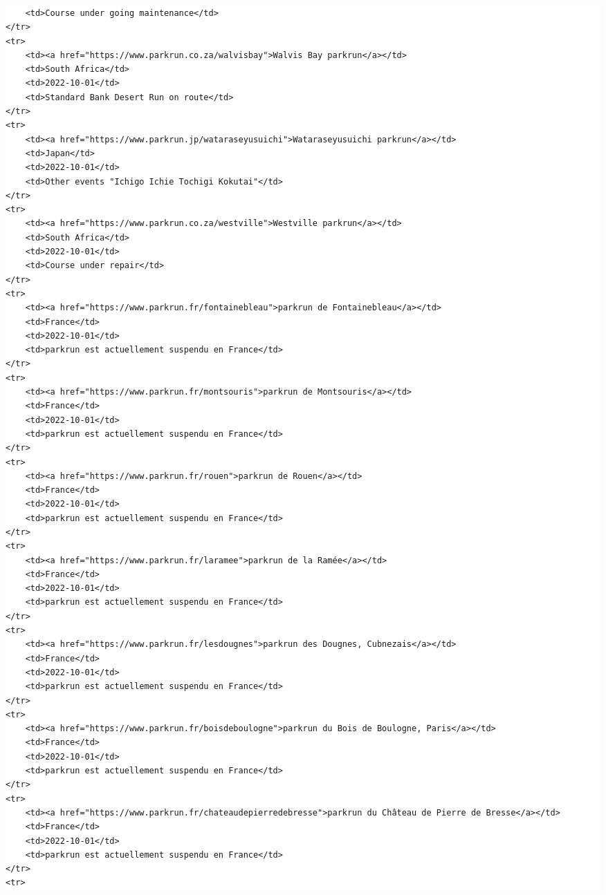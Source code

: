         <td>Course under going maintenance</td>
    </tr>
    <tr>
        <td><a href="https://www.parkrun.co.za/walvisbay">Walvis Bay parkrun</a></td>
        <td>South Africa</td>
        <td>2022-10-01</td>
        <td>Standard Bank Desert Run on route</td>
    </tr>
    <tr>
        <td><a href="https://www.parkrun.jp/wataraseyusuichi">Wataraseyusuichi parkrun</a></td>
        <td>Japan</td>
        <td>2022-10-01</td>
        <td>Other events "Ichigo Ichie Tochigi Kokutai"</td>
    </tr>
    <tr>
        <td><a href="https://www.parkrun.co.za/westville">Westville parkrun</a></td>
        <td>South Africa</td>
        <td>2022-10-01</td>
        <td>Course under repair</td>
    </tr>
    <tr>
        <td><a href="https://www.parkrun.fr/fontainebleau">parkrun de Fontainebleau</a></td>
        <td>France</td>
        <td>2022-10-01</td>
        <td>parkrun est actuellement suspendu en France</td>
    </tr>
    <tr>
        <td><a href="https://www.parkrun.fr/montsouris">parkrun de Montsouris</a></td>
        <td>France</td>
        <td>2022-10-01</td>
        <td>parkrun est actuellement suspendu en France</td>
    </tr>
    <tr>
        <td><a href="https://www.parkrun.fr/rouen">parkrun de Rouen</a></td>
        <td>France</td>
        <td>2022-10-01</td>
        <td>parkrun est actuellement suspendu en France</td>
    </tr>
    <tr>
        <td><a href="https://www.parkrun.fr/laramee">parkrun de la Ramée</a></td>
        <td>France</td>
        <td>2022-10-01</td>
        <td>parkrun est actuellement suspendu en France</td>
    </tr>
    <tr>
        <td><a href="https://www.parkrun.fr/lesdougnes">parkrun des Dougnes, Cubnezais</a></td>
        <td>France</td>
        <td>2022-10-01</td>
        <td>parkrun est actuellement suspendu en France</td>
    </tr>
    <tr>
        <td><a href="https://www.parkrun.fr/boisdeboulogne">parkrun du Bois de Boulogne, Paris</a></td>
        <td>France</td>
        <td>2022-10-01</td>
        <td>parkrun est actuellement suspendu en France</td>
    </tr>
    <tr>
        <td><a href="https://www.parkrun.fr/chateaudepierredebresse">parkrun du Château de Pierre de Bresse</a></td>
        <td>France</td>
        <td>2022-10-01</td>
        <td>parkrun est actuellement suspendu en France</td>
    </tr>
    <tr>